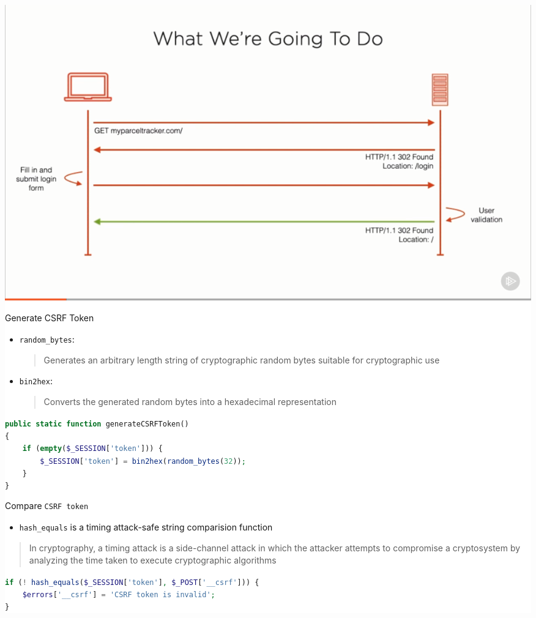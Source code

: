 ![HTTP Form-based Authentication](http_authentication_form_based.png)

Generate CSRF Token

- `random_bytes`:

  > Generates an arbitrary length string of cryptographic random bytes suitable
  > for cryptographic use

- `bin2hex`:
  > Converts the generated random bytes into a hexadecimal representation

```php
public static function generateCSRFToken()
{
    if (empty($_SESSION['token'])) {
        $_SESSION['token'] = bin2hex(random_bytes(32));
    }
}
```

Compare `CSRF token`

- `hash_equals` is a timing attack-safe string comparision function

> In cryptography, a timing attack is a side-channel attack in which the
> attacker attempts to compromise a cryptosystem by analyzing the time
> taken to execute cryptographic algorithms

```php
if (! hash_equals($_SESSION['token'], $_POST['__csrf'])) {
    $errors['__csrf'] = 'CSRF token is invalid';
}
```

